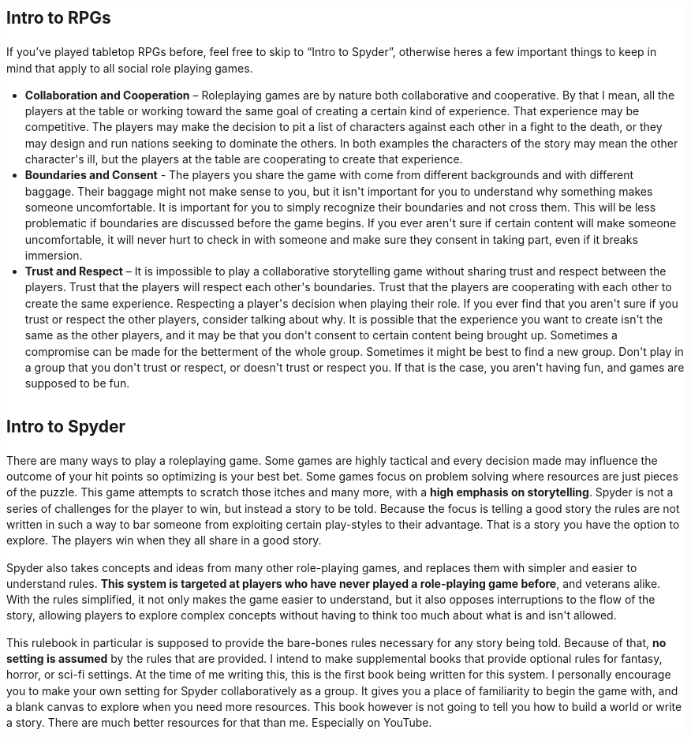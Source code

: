 ## Intro to RPGs  
If you’ve played tabletop RPGs before, feel free to skip to “Intro to Spyder”, otherwise heres a few important things to keep in mind that apply to all social role playing games.  

* **Collaboration and Cooperation** – Roleplaying games are by nature both collaborative and cooperative. By that I mean, all the players at the table or working toward the same goal of creating a certain kind of experience. That experience may be competitive.  The players may make the decision to pit a list of characters against each other in a fight to the death, or they may design and run nations seeking to dominate the others. In both examples the characters of the story may mean the other character's ill, but the players at the table are cooperating to create that experience.  
* **Boundaries and Consent** - The players you share the game with come from different backgrounds and with different baggage. Their baggage might not make sense to you, but it isn't important for you to understand why something makes someone uncomfortable. It is important for you to simply recognize their boundaries and not cross them. This will be less problematic if boundaries are discussed before the game begins. If you ever aren't sure if certain content will make someone uncomfortable, it will never hurt to check in with someone and make sure they consent in taking part, even if it breaks immersion.  
* **Trust and Respect** – It is impossible to play a collaborative storytelling game without sharing trust and respect between the players. Trust that the players will respect each other's boundaries. Trust that the players are cooperating with each other to create the same experience. Respecting a player's decision when playing their role. If you ever find that you aren't sure if you trust or respect the other players, consider talking about why. It is possible that the experience you want to create isn't the same as the other players, and it may be that you don't consent to certain content being brought up. Sometimes a compromise can be made for the betterment of the whole group. Sometimes it might be best to find a new group. Don't play in a group that you don't trust or respect, or doesn't trust or respect you. If that is the case, you aren't having fun, and games are supposed to be fun.  

## Intro to Spyder  
There are many ways to play a roleplaying game. Some games are highly tactical and every decision made may influence the outcome of your hit points so optimizing is your best bet. Some games focus on problem solving where resources are just pieces of the puzzle. This game attempts to scratch those itches and many more, with a **high emphasis on storytelling**. Spyder is not a series of challenges for the player to win, but instead a story to be told. Because the focus is telling a good story the rules are not written in such a way to bar someone from exploiting certain play-styles to their advantage. That is a story you have the option to explore. The players win when they all share in a good story.  

Spyder also takes concepts and ideas from many other role-playing games, and replaces them with simpler and easier to understand rules. **This system is targeted at players who have never played a role-playing game before**, and veterans alike. With the rules simplified, it not only makes the game easier to understand, but it also opposes interruptions to the flow of the story, allowing players to explore complex concepts without having to think too much about what is and isn't allowed.  

This rulebook in particular is supposed to provide the bare-bones rules necessary for any story being told. Because of that, **no setting is assumed** by the rules that are provided. I intend to make supplemental books that provide optional rules for fantasy, horror, or sci-fi settings. At the time of me writing this, this is the first book being written for this system. I personally encourage you to make your own setting for Spyder collaboratively as a group. It gives you a place of familiarity to begin the game with, and a blank canvas to explore when you need more resources. This book however is not going to tell you how to build a world or write a story. There are much better resources for that than me. Especially on YouTube.  
